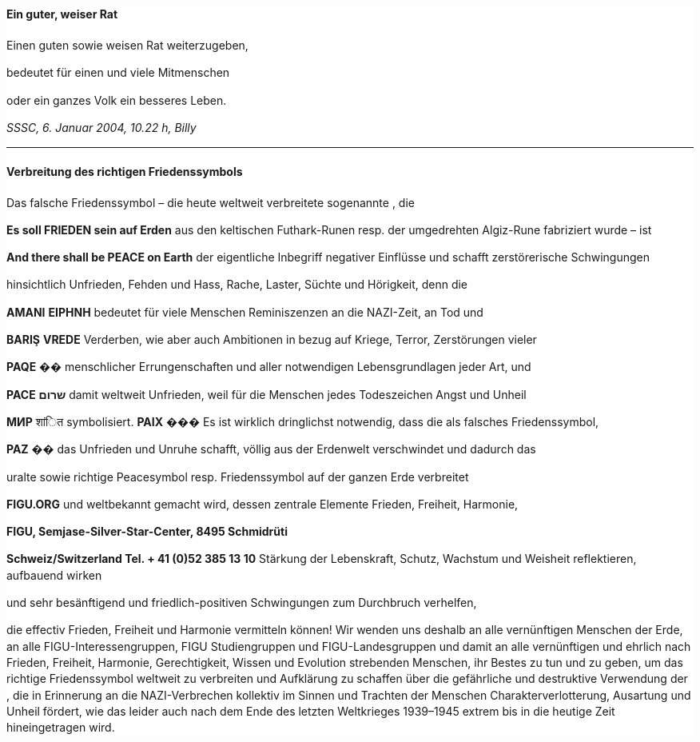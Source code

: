 #### Ein guter, weiser Rat

Einen guten sowie weisen Rat weiterzugeben,

bedeutet für einen und viele Mitmenschen

oder ein ganzes Volk ein besseres Leben.

_SSSC, 6. Januar 2004, 10.22 h, Billy_


-----

#### Verbreitung des richtigen Friedenssymbols 

Das falsche Friedenssymbol – die heute weltweit verbreitete sogenannte <Todesrune>, die

**Es soll FRIEDEN sein auf Erden** aus den keltischen Futhark-Runen resp. der umgedrehten Algiz-Rune fabriziert wurde – ist

**And there shall be PEACE on Earth** der eigentliche Inbegriff negativer Einflüsse und schafft zerstörerische Schwingungen

hinsichtlich Unfrieden, Fehden und Hass, Rache, Laster, Süchte und Hörigkeit, denn die

**AMANI** **ΕΙΡΗΝΗ** <Todesrune> bedeutet für viele Menschen Reminiszenzen an die NAZI-Zeit, an Tod und

**BARIŞ** **VREDE** Verderben, wie aber auch Ambitionen in bezug auf Kriege, Terror, Zerstörungen vieler

**PAQE** **��** menschlicher Errungenschaften und aller notwendigen Lebensgrundlagen jeder Art, und

**PACE** **שרום** damit weltweit Unfrieden, weil für die Menschen jedes Todeszeichen Angst und Unheil

**МИР** शांित symbolisiert.
**PAIX** **���** Es ist wirklich dringlichst notwendig, dass die <Todesrune> als falsches Friedenssymbol,

**PAZ** **��** das Unfrieden und Unruhe schafft, völlig aus der Erdenwelt verschwindet und dadurch das

uralte sowie richtige Peacesymbol resp. Friedenssymbol auf der ganzen Erde verbreitet

**FIGU.ORG** und weltbekannt gemacht wird, dessen zentrale Elemente Frieden, Freiheit, Harmonie,

**FIGU, Semjase-Silver-Star-Center, 8495 Schmidrüti**

**Schweiz/Switzerland  Tel. + 41 (0)52 385 13 10** Stärkung der Lebenskraft, Schutz, Wachstum und Weisheit reflektieren, aufbauend wirken

und sehr besänftigend und friedlich-positiven Schwingungen zum Durchbruch verhelfen,

die effectiv Frieden, Freiheit und Harmonie vermitteln können! Wir wenden uns deshalb an alle vernünftigen Menschen der Erde, an
alle FIGU-Interessengruppen, FIGU Studiengruppen und FIGU-Landesgruppen und damit an alle vernünftigen und ehrlich nach
Frieden, Freiheit, Harmonie, Gerechtigkeit, Wissen und Evolution strebenden Menschen, ihr Bestes zu tun und zu geben, um das
richtige Friedenssymbol weltweit zu verbreiten und Aufklärung zu schaffen über die gefährliche und destruktive Verwendung der
<Todesrune>, die in Erinnerung an die NAZI-Verbrechen kollektiv im Sinnen und Trachten der Menschen Charakterverlotterung,
Ausartung und Unheil fördert, wie das leider auch nach dem Ende des letzten Weltkrieges 1939–1945 extrem bis in die heutige Zeit
hineingetragen wird.
